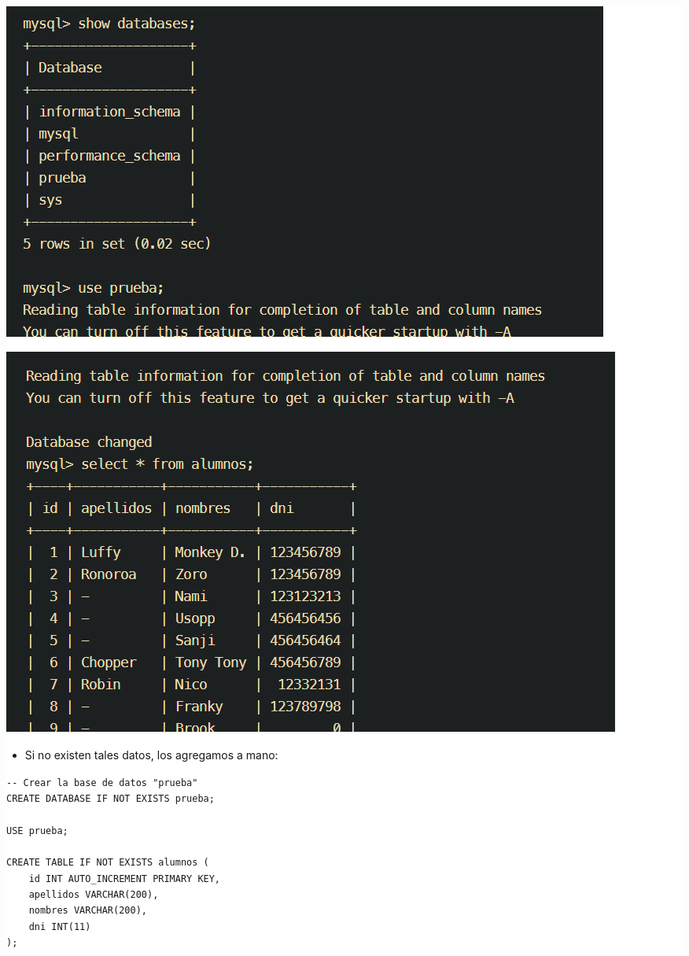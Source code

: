 ![Consultas mysql 1](./img/mysql1.png)


![Consultas mysql 2](./img/mysql2.png)


* Si no existen tales datos, los agregamos a mano:
```
-- Crear la base de datos "prueba"
CREATE DATABASE IF NOT EXISTS prueba;

USE prueba;

CREATE TABLE IF NOT EXISTS alumnos (
    id INT AUTO_INCREMENT PRIMARY KEY,
    apellidos VARCHAR(200),
    nombres VARCHAR(200),
    dni INT(11)
);
```